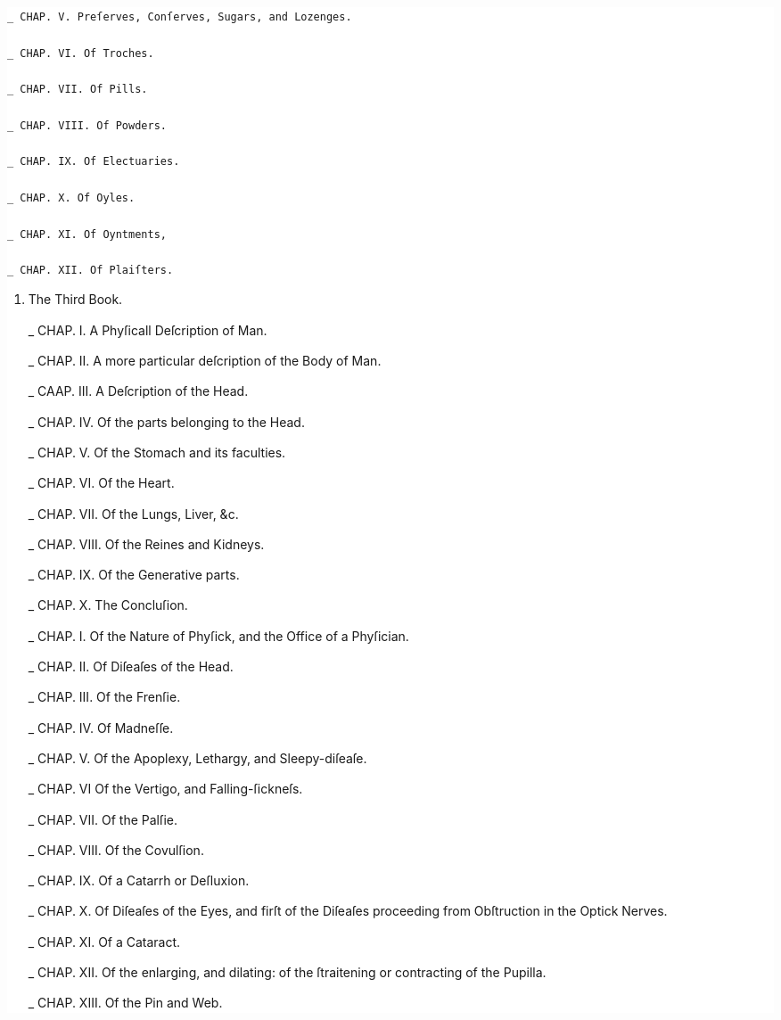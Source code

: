     _ CHAP. V. Preſerves, Conſerves, Sugars, and Lozenges.

    _ CHAP. VI. Of Troches.

    _ CHAP. VII. Of Pills.

    _ CHAP. VIII. Of Powders.

    _ CHAP. IX. Of Electuaries.

    _ CHAP. X. Of Oyles.

    _ CHAP. XI. Of Oyntments,

    _ CHAP. XII. Of Plaiſters.

1. The Third Book.

    _ CHAP. I. A Phyſicall Deſcription of Man.

    _ CHAP. II. A more particular deſcription of the Body of Man.

    _ CAAP. III. A Deſcription of the Head.

    _ CHAP. IV. Of the parts belonging to the Head.

    _ CHAP. V. Of the Stomach and its faculties.

    _ CHAP. VI. Of the Heart.

    _ CHAP. VII. Of the Lungs, Liver, &c.

    _ CHAP. VIII. Of the Reines and Kidneys.

    _ CHAP. IX. Of the Generative parts.

    _ CHAP. X. The Concluſion.

    _ CHAP. I. Of the Nature of Phyſick, and the Office of a Phyſician.

    _ CHAP. II. Of Diſeaſes of the Head.

    _ CHAP. III. Of the Frenſie.

    _ CHAP. IV. Of Madneſſe.

    _ CHAP. V. Of the Apoplexy, Lethargy, and Sleepy-diſeaſe.

    _ CHAP. VI Of the Vertigo, and Falling-ſickneſs.

    _ CHAP. VII. Of the Palſie.

    _ CHAP. VIII. Of the Covulſion.

    _ CHAP. IX. Of a Catarrh or Deſluxion.

    _ CHAP. X. Of Diſeaſes of the Eyes, and firſt of the Diſeaſes proceeding from Obſtruction in the Optick Nerves.

    _ CHAP. XI. Of a Cataract.

    _ CHAP. XII. Of the enlarging, and dilating: of the ſtraitening or contracting of the Pupilla.

    _ CHAP. XIII. Of the Pin and Web.
